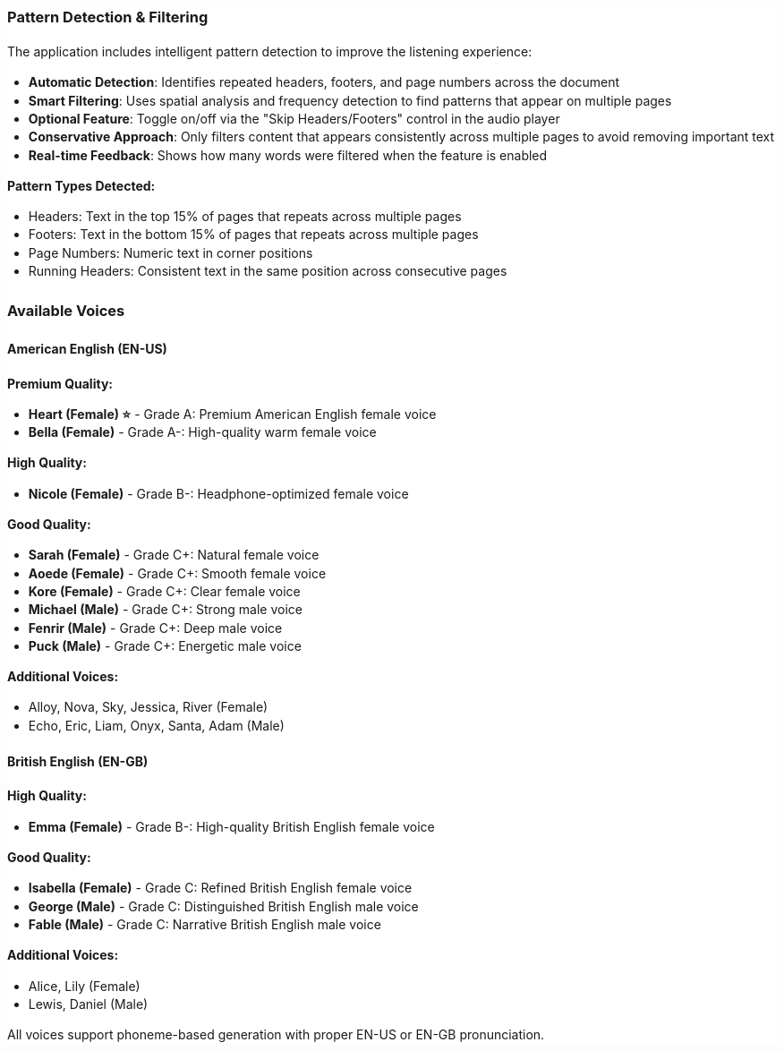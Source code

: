 ### Pattern Detection & Filtering
The application includes intelligent pattern detection to improve the listening experience:

- **Automatic Detection**: Identifies repeated headers, footers, and page numbers across the document
- **Smart Filtering**: Uses spatial analysis and frequency detection to find patterns that appear on multiple pages
- **Optional Feature**: Toggle on/off via the "Skip Headers/Footers" control in the audio player
- **Conservative Approach**: Only filters content that appears consistently across multiple pages to avoid removing important text
- **Real-time Feedback**: Shows how many words were filtered when the feature is enabled

**Pattern Types Detected:**
- Headers: Text in the top 15% of pages that repeats across multiple pages
- Footers: Text in the bottom 15% of pages that repeats across multiple pages  
- Page Numbers: Numeric text in corner positions
- Running Headers: Consistent text in the same position across consecutive pages

### Available Voices

#### American English (EN-US)
**Premium Quality:**
- **Heart (Female) ⭐** - Grade A: Premium American English female voice
- **Bella (Female)** - Grade A-: High-quality warm female voice

**High Quality:**
- **Nicole (Female)** - Grade B-: Headphone-optimized female voice

**Good Quality:**
- **Sarah (Female)** - Grade C+: Natural female voice
- **Aoede (Female)** - Grade C+: Smooth female voice
- **Kore (Female)** - Grade C+: Clear female voice
- **Michael (Male)** - Grade C+: Strong male voice
- **Fenrir (Male)** - Grade C+: Deep male voice
- **Puck (Male)** - Grade C+: Energetic male voice

**Additional Voices:**
- Alloy, Nova, Sky, Jessica, River (Female)
- Echo, Eric, Liam, Onyx, Santa, Adam (Male)

#### British English (EN-GB)
**High Quality:**
- **Emma (Female)** - Grade B-: High-quality British English female voice

**Good Quality:**
- **Isabella (Female)** - Grade C: Refined British English female voice
- **George (Male)** - Grade C: Distinguished British English male voice
- **Fable (Male)** - Grade C: Narrative British English male voice

**Additional Voices:**
- Alice, Lily (Female)
- Lewis, Daniel (Male)

All voices support phoneme-based generation with proper EN-US or EN-GB pronunciation.
